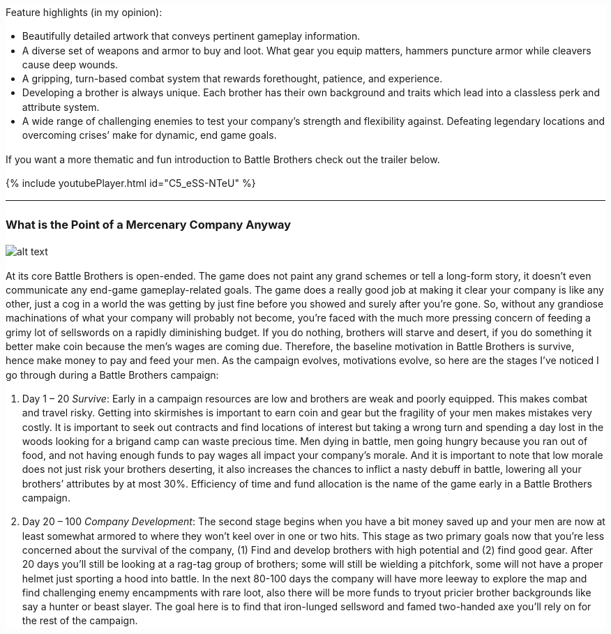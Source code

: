 Feature highlights (in my opinion):

* Beautifully detailed artwork that conveys pertinent gameplay information.
* A diverse set of weapons and armor to buy and loot. What gear you equip matters, hammers puncture armor while cleavers cause deep wounds.
* A gripping, turn-based combat system that rewards forethought, patience, and experience.
* Developing a brother is always unique. Each brother has their own background and traits which lead into a classless perk and attribute system.
* A wide range of challenging enemies to test your company’s strength and flexibility against. Defeating legendary locations and overcoming crises’ make for dynamic, end game goals.

If you want a more thematic and fun introduction to Battle Brothers check out the trailer below.


{% include youtubePlayer.html id="C5_eSS-NTeU" %}

---

### What is the Point of a Mercenary Company Anyway

![alt text](/images/BBend.jfif)

At its core Battle Brothers is open-ended. The game does not paint any grand schemes or tell a long-form story, it doesn’t even communicate any end-game gameplay-related goals. The game does a really good job at making it clear your company is like any other, just a cog in a world the was getting by just fine before you showed and surely after you’re gone. So, without any grandiose machinations of what your company will probably not become, you’re faced with the much more pressing concern of feeding a grimy lot of sellswords on a rapidly diminishing budget. If you do nothing, brothers will starve and desert, if you do something it better make coin because the men’s wages are coming due. Therefore, the baseline motivation in Battle Brothers is survive, hence make money to pay and feed your men. As the campaign evolves, motivations evolve, so here are the stages I’ve noticed I go through during a Battle Brothers campaign:

1.	Day 1 – 20 _Survive_: Early in a campaign resources are low and brothers are weak and poorly equipped. This makes combat and travel risky. Getting into skirmishes is important to earn coin and gear but the fragility of your men makes mistakes very costly. It is important to seek out contracts and find locations of interest but taking a wrong turn and spending a day lost in the woods looking for a brigand camp can waste precious time. Men dying in battle, men going hungry because you ran out of food, and not having enough funds to pay wages all impact your company’s morale. And it is important to note that low morale does not just risk your brothers deserting, it also increases the chances to inflict a nasty debuff in battle, lowering all your brothers’ attributes by at most 30%. Efficiency of time and fund allocation is the name of the game early in a Battle Brothers campaign.

2.	Day 20 – 100 _Company Development_: The second stage begins when you have a bit money saved up and your men are now at least somewhat armored to where they won’t keel over in one or two hits. This stage as two primary goals now that you’re less concerned about the survival of the company, (1) Find and develop brothers with high potential and (2) find good gear. After 20 days you’ll still be looking at a rag-tag group of brothers; some will still be wielding a pitchfork, some will not have a proper helmet just sporting a hood into battle. In the next 80-100 days the company will have more leeway to explore the map and find challenging enemy encampments with rare loot, also there will be more funds to tryout pricier brother backgrounds like say a hunter or beast slayer. The goal here is to find that iron-lunged sellsword and famed two-handed axe you’ll rely on for the rest of the campaign.
